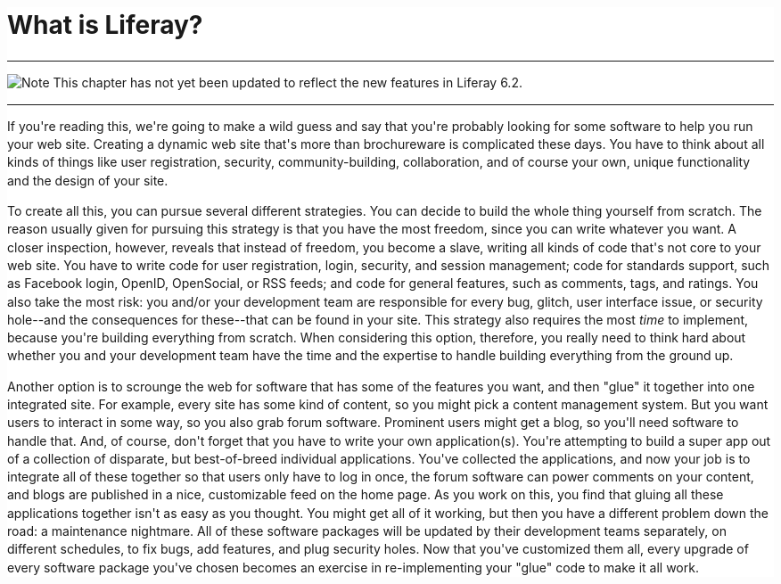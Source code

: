 # What is Liferay? [](id=what-is-liferay-liferay-portal-6-2-user-guide-01-en)

---

![Note](../../images/01-tip.png) This chapter has not yet been updated to
reflect the new features in Liferay 6.2. 

---

If you're reading this, we're going to make a wild guess and say that you're
probably looking for some software to help you run your web site. Creating a
dynamic web site that's more than brochureware is complicated these days. You
have to think about all kinds of things like user registration, security,
community-building, collaboration, and of course your own, unique functionality
and the design of your site. 

To create all this, you can pursue several different strategies. You can decide
to build the whole thing yourself from scratch. The reason usually given for
pursuing this strategy is that you have the most freedom, since you can write
whatever you want. A closer inspection, however, reveals that instead of
freedom, you become a slave, writing all kinds of code that's not core to your
web site. You have to write code for user registration, login, security, and
session management; code for standards support, such as Facebook login, OpenID,
OpenSocial, or RSS feeds; and code for general features, such as comments, tags,
and ratings. You also take the most risk: you and/or your development team are
responsible for every bug, glitch, user interface issue, or security hole--and
the consequences for these--that can be found in your site. This strategy also
requires the most *time* to implement, because you're building everything from
scratch. When considering this option, therefore, you really need to think hard
about whether you and your development team have the time and the expertise to
handle building everything from the ground up. 

Another option is to scrounge the web for software that has some of the features
you want, and then "glue" it together into one integrated site. For example,
every site has some kind of content, so you might pick a content management
system. But you want users to interact in some way, so you also grab forum
software. Prominent users might get a blog, so you'll need software to handle
that. And, of course, don't forget that you have to write your own
application(s). You're attempting to build a super app out of a collection of
disparate, but best-of-breed individual applications. You've collected the
applications, and now your job is to integrate all of these together so that
users only have to log in once, the forum software can power comments on your
content, and blogs are published in a nice, customizable feed on the home page.
As you work on this, you find that gluing all these applications together isn't
as easy as you thought. You might get all of it working, but then you have a
different problem down the road: a maintenance nightmare. All of these software
packages will be updated by their development teams separately, on different
schedules, to fix bugs, add features, and plug security holes. Now that you've
customized them all, every upgrade of every software package you've chosen
becomes an exercise in re-implementing your "glue" code to make it all work. 
